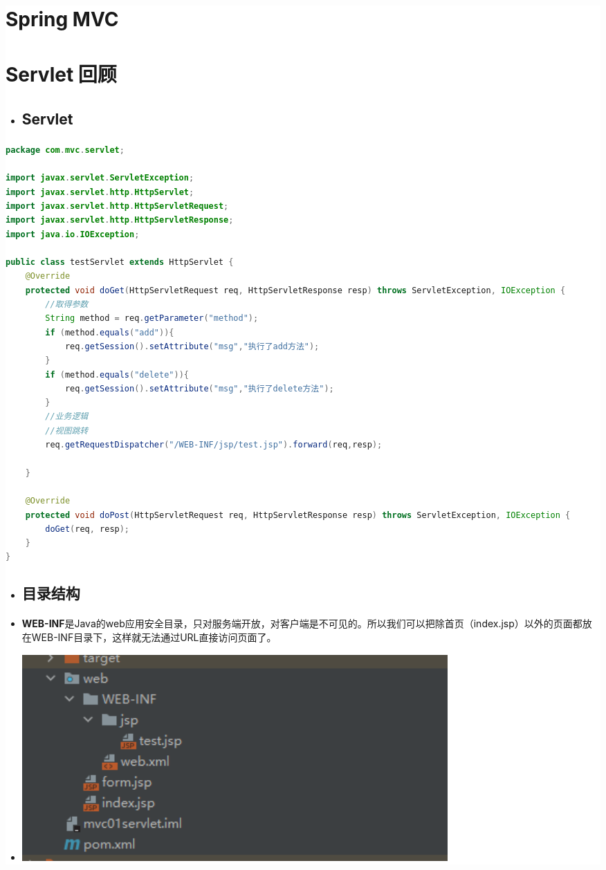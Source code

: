 # Spring MVC

# Servlet 回顾

- ## Servlet

~~~java
package com.mvc.servlet;

import javax.servlet.ServletException;
import javax.servlet.http.HttpServlet;
import javax.servlet.http.HttpServletRequest;
import javax.servlet.http.HttpServletResponse;
import java.io.IOException;

public class testServlet extends HttpServlet {
    @Override
    protected void doGet(HttpServletRequest req, HttpServletResponse resp) throws ServletException, IOException {
        //取得参数
        String method = req.getParameter("method");
        if (method.equals("add")){
            req.getSession().setAttribute("msg","执行了add方法");
        }
        if (method.equals("delete")){
            req.getSession().setAttribute("msg","执行了delete方法");
        }
        //业务逻辑
        //视图跳转
        req.getRequestDispatcher("/WEB-INF/jsp/test.jsp").forward(req,resp);

    }

    @Override
    protected void doPost(HttpServletRequest req, HttpServletResponse resp) throws ServletException, IOException {
        doGet(req, resp);
    }
}

~~~

- ## 目录结构

-  **WEB-INF**是Java的web应用安全目录，只对服务端开放，对客户端是不可见的。所以我们可以把除首页（index.jsp）以外的页面都放在WEB-INF目录下，这样就无法通过URL直接访问页面了。

- <img src="Spring MVC.assets/image-20210408220548277.png" alt="image-20210408220548277" style="zoom: 150%;" />
